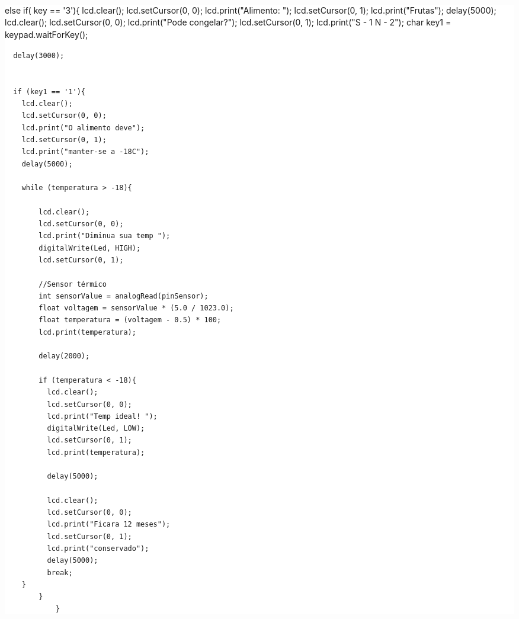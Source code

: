   else if( key == '3'){
  	lcd.clear();
    lcd.setCursor(0, 0);
    lcd.print("Alimento: ");
    lcd.setCursor(0, 1);
    lcd.print("Frutas");
    delay(5000);
      lcd.clear();
      lcd.setCursor(0, 0);
      lcd.print("Pode congelar?");
      lcd.setCursor(0, 1);
      lcd.print("S - 1  N - 2");
      char key1 = keypad.waitForKey();
      
      
      delay(3000);
      
    					
      if (key1 == '1'){
		lcd.clear();
        lcd.setCursor(0, 0);
        lcd.print("O alimento deve");
        lcd.setCursor(0, 1);
        lcd.print("manter-se a -18C");
        delay(5000);
          	
        while (temperatura > -18){
            
          	lcd.clear();
            lcd.setCursor(0, 0);
            lcd.print("Diminua sua temp ");
          	digitalWrite(Led, HIGH);
            lcd.setCursor(0, 1);
            
          	//Sensor térmico
          	int sensorValue = analogRead(pinSensor);
            float voltagem = sensorValue * (5.0 / 1023.0);
            float temperatura = (voltagem - 0.5) * 100;
            lcd.print(temperatura);
            
          	delay(2000);
         
          	if (temperatura < -18){
              lcd.clear();
              lcd.setCursor(0, 0);
              lcd.print("Temp ideal! ");
              digitalWrite(Led, LOW);
              lcd.setCursor(0, 1);
              lcd.print(temperatura);

              delay(5000); 

              lcd.clear();
              lcd.setCursor(0, 0);
              lcd.print("Ficara 12 meses");
              lcd.setCursor(0, 1);
              lcd.print("conservado");
              delay(5000);
              break;
        }
        	}
        		}
        			